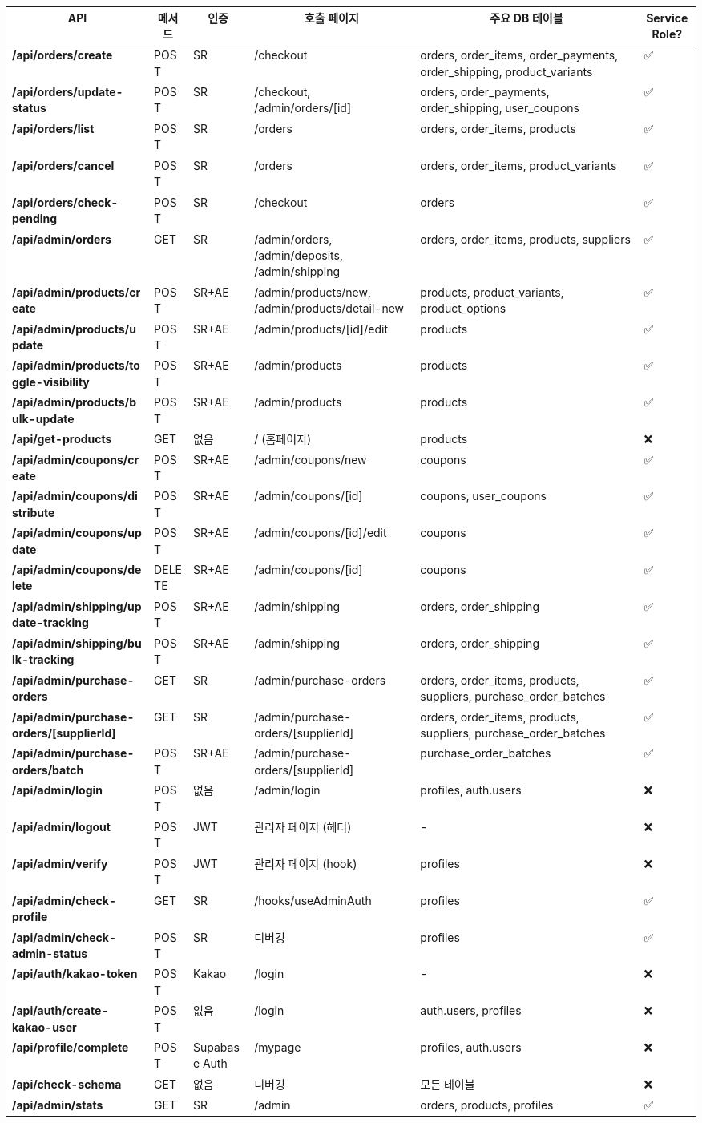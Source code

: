 | API | 메서드 | 인증 | 호출 페이지 | 주요 DB 테이블 | Service Role? |
|-----|--------|------|-------------|---------------|---------------|
| **/api/orders/create** | POST | SR | /checkout | orders, order_items, order_payments, order_shipping, product_variants | ✅ |
| **/api/orders/update-status** | POST | SR | /checkout, /admin/orders/[id] | orders, order_payments, order_shipping, user_coupons | ✅ |
| **/api/orders/list** | POST | SR | /orders | orders, order_items, products | ✅ |
| **/api/orders/cancel** | POST | SR | /orders | orders, order_items, product_variants | ✅ |
| **/api/orders/check-pending** | POST | SR | /checkout | orders | ✅ |
| **/api/admin/orders** | GET | SR | /admin/orders, /admin/deposits, /admin/shipping | orders, order_items, products, suppliers | ✅ |
| **/api/admin/products/create** | POST | SR+AE | /admin/products/new, /admin/products/detail-new | products, product_variants, product_options | ✅ |
| **/api/admin/products/update** | POST | SR+AE | /admin/products/[id]/edit | products | ✅ |
| **/api/admin/products/toggle-visibility** | POST | SR+AE | /admin/products | products | ✅ |
| **/api/admin/products/bulk-update** | POST | SR+AE | /admin/products | products | ✅ |
| **/api/get-products** | GET | 없음 | / (홈페이지) | products | ❌ |
| **/api/admin/coupons/create** | POST | SR+AE | /admin/coupons/new | coupons | ✅ |
| **/api/admin/coupons/distribute** | POST | SR+AE | /admin/coupons/[id] | coupons, user_coupons | ✅ |
| **/api/admin/coupons/update** | POST | SR+AE | /admin/coupons/[id]/edit | coupons | ✅ |
| **/api/admin/coupons/delete** | DELETE | SR+AE | /admin/coupons/[id] | coupons | ✅ |
| **/api/admin/shipping/update-tracking** | POST | SR+AE | /admin/shipping | orders, order_shipping | ✅ |
| **/api/admin/shipping/bulk-tracking** | POST | SR+AE | /admin/shipping | orders, order_shipping | ✅ |
| **/api/admin/purchase-orders** | GET | SR | /admin/purchase-orders | orders, order_items, products, suppliers, purchase_order_batches | ✅ |
| **/api/admin/purchase-orders/[supplierId]** | GET | SR | /admin/purchase-orders/[supplierId] | orders, order_items, products, suppliers, purchase_order_batches | ✅ |
| **/api/admin/purchase-orders/batch** | POST | SR+AE | /admin/purchase-orders/[supplierId] | purchase_order_batches | ✅ |
| **/api/admin/login** | POST | 없음 | /admin/login | profiles, auth.users | ❌ |
| **/api/admin/logout** | POST | JWT | 관리자 페이지 (헤더) | - | ❌ |
| **/api/admin/verify** | POST | JWT | 관리자 페이지 (hook) | profiles | ❌ |
| **/api/admin/check-profile** | GET | SR | /hooks/useAdminAuth | profiles | ✅ |
| **/api/admin/check-admin-status** | POST | SR | 디버깅 | profiles | ✅ |
| **/api/auth/kakao-token** | POST | Kakao | /login | - | ❌ |
| **/api/auth/create-kakao-user** | POST | 없음 | /login | auth.users, profiles | ❌ |
| **/api/profile/complete** | POST | Supabase Auth | /mypage | profiles, auth.users | ❌ |
| **/api/check-schema** | GET | 없음 | 디버깅 | 모든 테이블 | ❌ |
| **/api/admin/stats** | GET | SR | /admin | orders, products, profiles | ✅ |
